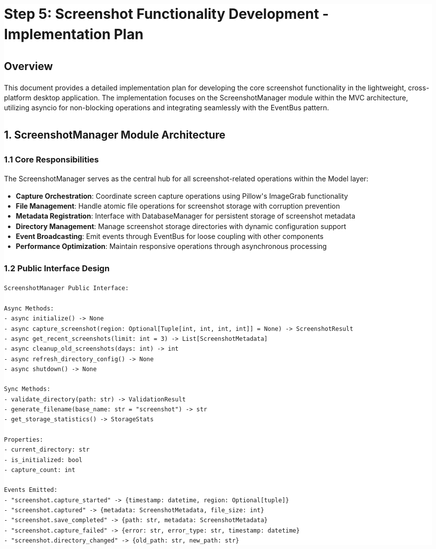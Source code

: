 # Step 5: Screenshot Functionality Development - Implementation Plan

## Overview

This document provides a detailed implementation plan for developing the core screenshot functionality in the lightweight, cross-platform desktop application. The implementation focuses on the ScreenshotManager module within the MVC architecture, utilizing asyncio for non-blocking operations and integrating seamlessly with the EventBus pattern.

## 1. ScreenshotManager Module Architecture

### 1.1 Core Responsibilities

The ScreenshotManager serves as the central hub for all screenshot-related operations within the Model layer:

- **Capture Orchestration**: Coordinate screen capture operations using Pillow's ImageGrab functionality
- **File Management**: Handle atomic file operations for screenshot storage with corruption prevention
- **Metadata Registration**: Interface with DatabaseManager for persistent storage of screenshot metadata
- **Directory Management**: Manage screenshot storage directories with dynamic configuration support
- **Event Broadcasting**: Emit events through EventBus for loose coupling with other components
- **Performance Optimization**: Maintain responsive operations through asynchronous processing

### 1.2 Public Interface Design

```
ScreenshotManager Public Interface:

Async Methods:
- async initialize() -> None
- async capture_screenshot(region: Optional[Tuple[int, int, int, int]] = None) -> ScreenshotResult
- async get_recent_screenshots(limit: int = 3) -> List[ScreenshotMetadata]
- async cleanup_old_screenshots(days: int) -> int
- async refresh_directory_config() -> None
- async shutdown() -> None

Sync Methods:
- validate_directory(path: str) -> ValidationResult
- generate_filename(base_name: str = "screenshot") -> str
- get_storage_statistics() -> StorageStats

Properties:
- current_directory: str
- is_initialized: bool
- capture_count: int

Events Emitted:
- "screenshot.capture_started" -> {timestamp: datetime, region: Optional[tuple]}
- "screenshot.captured" -> {metadata: ScreenshotMetadata, file_size: int}
- "screenshot.save_completed" -> {path: str, metadata: ScreenshotMetadata}
- "screenshot.capture_failed" -> {error: str, error_type: str, timestamp: datetime}
- "screenshot.directory_changed" -> {old_path: str, new_path: str}
```
